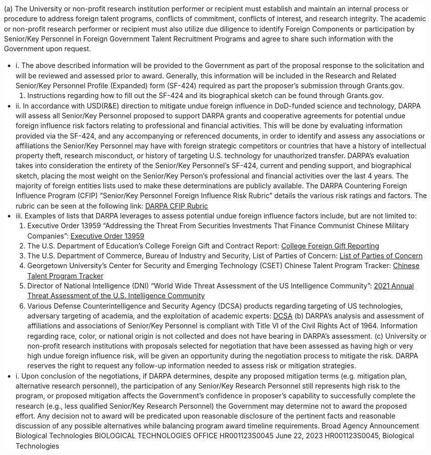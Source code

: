 (a) The University or non-profit research institution performer or recipient must establish and maintain an internal process or procedure to address foreign talent programs, conflicts of commitment, conflicts of interest, and research integrity. The academic or non-profit research performer or recipient must also utilize due diligence to identify Foreign Components or participation by Senior/Key Personnel in Foreign Government Talent Recruitment Programs and agree to share such information with the Government upon request.
  - i. The above described information will be provided to the Government as part of the proposal response to the solicitation and will be reviewed and assessed prior to award. Generally, this information will be included in the Research and Related Senior/Key Personnel Profile (Expanded) form (SF-424) required as part the proposer’s submission through Grants.gov.
    1. Instructions regarding how to fill out the SF-424 and its biographical sketch can be found through Grants.gov.
  - ii. In accordance with USD(R&E) direction to mitigate undue foreign influence in DoD-funded science and technology, DARPA will assess all Senior/Key Personnel proposed to support DARPA grants and cooperative agreements for potential undue foreign influence risk factors relating to professional and financial activities. This will be done by evaluating information provided via the SF-424, and any accompanying or referenced documents, in order to identify and assess any associations or affiliations the Senior/Key Personnel may have with foreign strategic competitors or countries that have a history of intellectual property theft, research misconduct, or history of targeting U.S. technology for unauthorized transfer. DARPA’s evaluation takes into consideration the entirety of the Senior/Key Personnel’s SF-424, current and pending support, and biographical sketch, placing the most weight on the Senior/Key Person’s professional and financial activities over the last 4 years. The majority of foreign entities lists used to make these determinations are publicly available. The DARPA Countering Foreign Influence Program (CFIP) “Senior/Key Personnel Foreign Influence Risk Rubric” details the various risk ratings and factors. The rubric can be seen at the following link: [DARPA CFIP Rubric](https://www.darpa.mil/attachments/092021DARPACFIPRubric.pdf)
  - iii. Examples of lists that DARPA leverages to assess potential undue foreign influence factors include, but are not limited to:
    1. Executive Order 13959 “Addressing the Threat From Securities Investments That Finance Communist Chinese Military Companies”: [Executive Order 13959](https://www.govinfo.gov/content/pkg/FR-2020-11-17/pdf/2020-25459.pdf)
    2. The U.S. Department of Education’s College Foreign Gift and Contract Report: [College Foreign Gift Reporting](https://www2.ed.gov/finaid/prof/resources/foreign-gifts/index.html)
    3. The U.S. Department of Commerce, Bureau of Industry and Security, List of Parties of Concern: [List of Parties of Concern](https://www.bis.doc.gov/index.php/policy-guidance/lists-of-parties-of-concern)
    4. Georgetown University’s Center for Security and Emerging Technology (CSET) Chinese Talent Program Tracker: [Chinese Talent Program Tracker](https://chinatalenttracker.cset.tech)
    5. Director of National Intelligence (DNI) “World Wide Threat Assessment of the US Intelligence Community”: [2021 Annual Threat Assessment of the U.S. Intelligence Community](https://www.dni.gov/files/ODNI/documents/assessments/ATA-2021-Unclassified-Report.pdf)
    6. Various Defense Counterintelligence and Security Agency (DCSA) products regarding targeting of US technologies, adversary targeting of academia, and the exploitation of academic experts: [DCSA](https://www.dcsa.mil/)
(b) DARPA’s analysis and assessment of affiliations and associations of Senior/Key Personnel is compliant with Title VI of the Civil Rights Act of 1964. Information regarding race, color, or national origin is not collected and does not have bearing in DARPA’s assessment.
(c) University or non-profit research institutions with proposals selected for negotiation that have been assessed as having high or very high undue foreign influence risk, will be given an opportunity during the negotiation process to mitigate the risk. DARPA reserves the right to request any follow-up information needed to assess risk or mitigation strategies.
  - i. Upon conclusion of the negotiations, if DARPA determines, despite any proposed mitigation terms (e.g. mitigation plan, alternative research personnel), the participation of any Senior/Key Research Personnel still represents high risk to the program, or proposed mitigation affects the Government’s confidence in proposer’s capability to successfully complete the research (e.g., less qualified Senior/Key Research Personnel) the Government may determine not to award the proposed effort. Any decision not to award will be predicated upon reasonable disclosure of the pertinent facts and reasonable discussion of any possible alternatives while balancing program award timeline requirements.
Broad Agency Announcement
Biological Technologies
BIOLOGICAL TECHNOLOGIES OFFICE
HR001123S0045
June 22, 2023
HR001123S0045, Biological Technologies